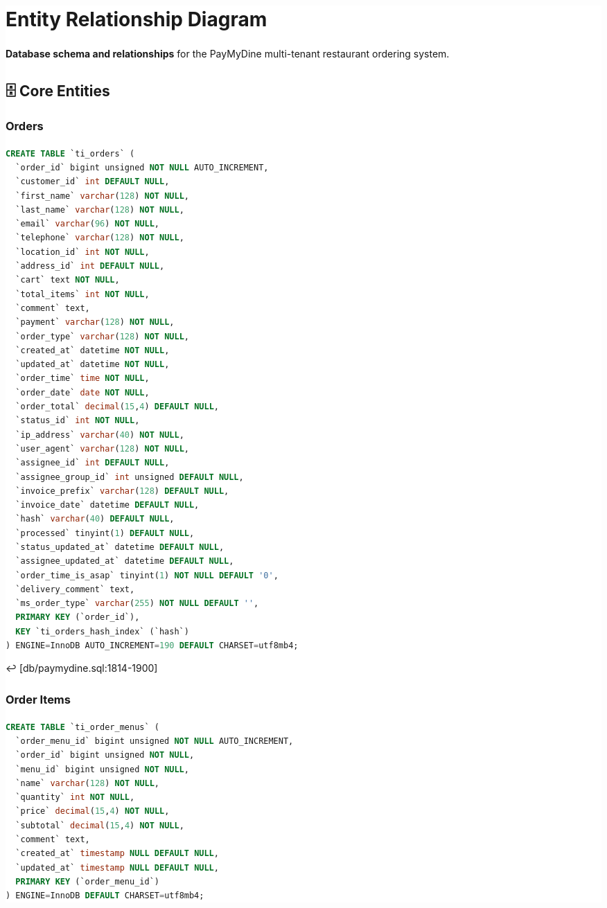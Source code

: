 # Entity Relationship Diagram

**Database schema and relationships** for the PayMyDine multi-tenant restaurant ordering system.

## 🗄️ Core Entities

### Orders
```sql
CREATE TABLE `ti_orders` (
  `order_id` bigint unsigned NOT NULL AUTO_INCREMENT,
  `customer_id` int DEFAULT NULL,
  `first_name` varchar(128) NOT NULL,
  `last_name` varchar(128) NOT NULL,
  `email` varchar(96) NOT NULL,
  `telephone` varchar(128) NOT NULL,
  `location_id` int NOT NULL,
  `address_id` int DEFAULT NULL,
  `cart` text NOT NULL,
  `total_items` int NOT NULL,
  `comment` text,
  `payment` varchar(128) NOT NULL,
  `order_type` varchar(128) NOT NULL,
  `created_at` datetime NOT NULL,
  `updated_at` datetime NOT NULL,
  `order_time` time NOT NULL,
  `order_date` date NOT NULL,
  `order_total` decimal(15,4) DEFAULT NULL,
  `status_id` int NOT NULL,
  `ip_address` varchar(40) NOT NULL,
  `user_agent` varchar(128) NOT NULL,
  `assignee_id` int DEFAULT NULL,
  `assignee_group_id` int unsigned DEFAULT NULL,
  `invoice_prefix` varchar(128) DEFAULT NULL,
  `invoice_date` datetime DEFAULT NULL,
  `hash` varchar(40) DEFAULT NULL,
  `processed` tinyint(1) DEFAULT NULL,
  `status_updated_at` datetime DEFAULT NULL,
  `assignee_updated_at` datetime DEFAULT NULL,
  `order_time_is_asap` tinyint(1) NOT NULL DEFAULT '0',
  `delivery_comment` text,
  `ms_order_type` varchar(255) NOT NULL DEFAULT '',
  PRIMARY KEY (`order_id`),
  KEY `ti_orders_hash_index` (`hash`)
) ENGINE=InnoDB AUTO_INCREMENT=190 DEFAULT CHARSET=utf8mb4;
```
↩︎ [db/paymydine.sql:1814-1900]

### Order Items
```sql
CREATE TABLE `ti_order_menus` (
  `order_menu_id` bigint unsigned NOT NULL AUTO_INCREMENT,
  `order_id` bigint unsigned NOT NULL,
  `menu_id` bigint unsigned NOT NULL,
  `name` varchar(128) NOT NULL,
  `quantity` int NOT NULL,
  `price` decimal(15,4) NOT NULL,
  `subtotal` decimal(15,4) NOT NULL,
  `comment` text,
  `created_at` timestamp NULL DEFAULT NULL,
  `updated_at` timestamp NULL DEFAULT NULL,
  PRIMARY KEY (`order_menu_id`)
) ENGINE=InnoDB DEFAULT CHARSET=utf8mb4;
```
